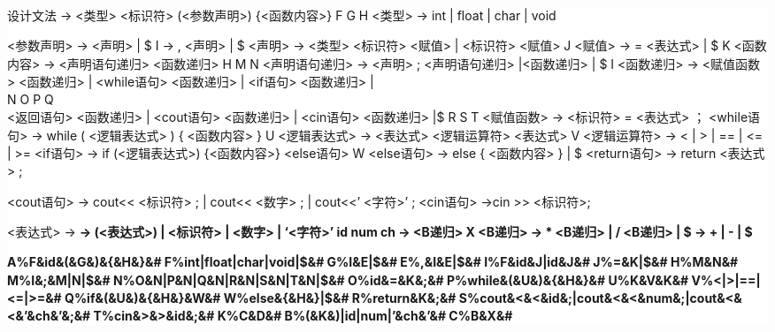 设计文法
<A> -> <类型> <标识符> (<参数声明>) {<函数内容>}
        F               G          H
<类型> -> int | float | char | void 

<参数声明> -> <声明> <E> | $
               I
<E> -> , <声明> <E> | $
<声明> -> <类型> <标识符> <赋值> | <标识符> <赋值>
                         J
<赋值> -> = <表达式> | $
             K
<函数内容> -> <声明语句递归> <函数递归>
    H             M            N
<声明语句递归> -> <声明> ; <声明语句递归> |<函数递归> | $
                  I
<函数递归> -> <赋值函数> <函数递归> | <while语句> <函数递归> | <if语句> <函数递归> |  
   N            O                     P                     Q                 
<返回语句> <函数递归> | <cout语句> <函数递归> | <cin语句> <函数递归> |$
   R                       S                    T
<赋值函数> -> <标识符> = <表达式> ；
<while语句> -> while ( <逻辑表达式> ) { <函数内容> }
                        U
<逻辑表达式> -> <表达式> <逻辑运算符> <表达式>
                            V
<逻辑运算符> -> < | > | == | <= | >= 
<if语句> -> if (<逻辑表达式>) {<函数内容>} <else语句>
                                         W
<else语句> -> else { <函数内容> } | $
<return语句> -> return <表达式> ;

<cout语句> -> cout<< <标识符> ; | cout<< <数字> ; | cout<<’ <字符>’ ; 
<cin语句> ->cin >> <标识符>;

<表达式> -> <C> <D>
<B> -> (<表达式>) | <标识符> | <数字> | ‘<字符>’
                    id       num     ch
<C> -> <B> <B递归>
           X
<B递归> -> * <B> <B递归> | / <B> <B递归> | $
<D> -> + <C> <D> | - <C> <D> | $





A%F&id&(&G&)&{&H&}&#
F%int|float|char|void|$&#
G%I&E|$&#
E%,&I&E|$&#
I%F&id&J|id&J&#
J%=&K|$&#
H%M&N&#
M%I&;&M|N|$&#
N%O&N|P&N|Q&N|R&N|S&N|T&N|$&#
O%id&=&K&;&#
P%while&(&U&)&{&H&}&#
U%K&V&K&#
V%<|>|==|<=|>=&#
Q%if&(&U&)&{&H&}&W&#
W%else&{&H&}|$&#
R%return&K&;&#
S%cout&<&<&id&;|cout&<&<&num&;|cout&<&<&’&ch&’&;&#
T%cin&>&>&id&;&#
K%C&D&#
B%(&K&)|id|num|’&ch&’&#
C%B&X&#